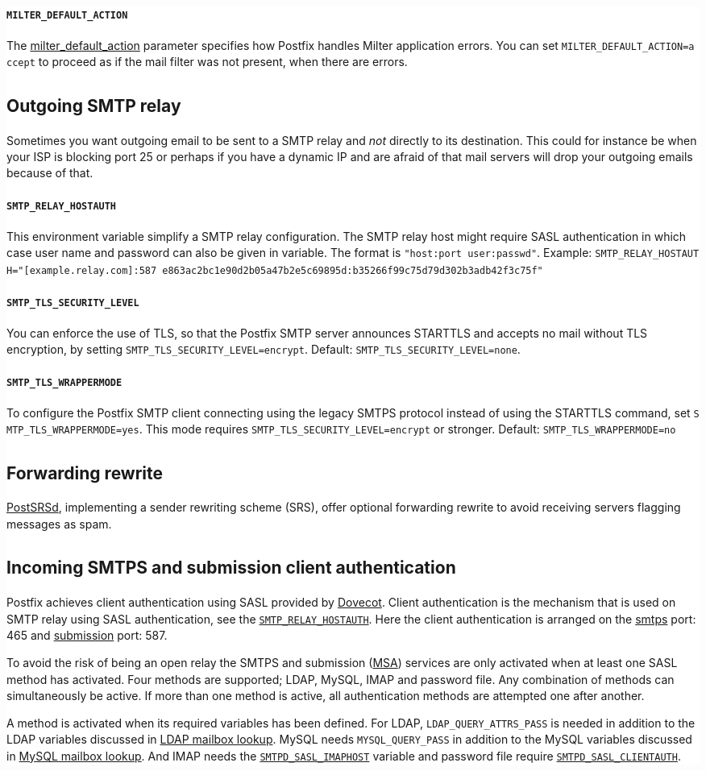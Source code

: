 #### `MILTER_DEFAULT_ACTION`

The [milter\_default\_action](http://www.postfix.org/postconf.5.html#milter_default_action) parameter specifies how Postfix handles Milter application errors. You can set `MILTER_DEFAULT_ACTION=accept` to proceed as if the mail filter was not present, when there are errors.

## Outgoing SMTP relay

Sometimes you want outgoing email to be sent to a SMTP relay and *not* directly to its destination. This could for instance be when your ISP is blocking port 25 or perhaps if you have a dynamic IP and are afraid of that mail servers will drop your outgoing emails because of that.

#### `SMTP_RELAY_HOSTAUTH`

This environment variable simplify a SMTP relay configuration. The SMTP relay host might require SASL authentication in which case user name and password can also be given in variable. The format is `"host:port user:passwd"`. Example: `SMTP_RELAY_HOSTAUTH="[example.relay.com]:587 e863ac2bc1e90d2b05a47b2e5c69895d:b35266f99c75d79d302b3adb42f3c75f"`

#### `SMTP_TLS_SECURITY_LEVEL`

You can enforce the use of TLS, so that the Postfix SMTP server announces STARTTLS and accepts no mail without TLS encryption, by setting `SMTP_TLS_SECURITY_LEVEL=encrypt`. Default: `SMTP_TLS_SECURITY_LEVEL=none`.

#### `SMTP_TLS_WRAPPERMODE`

To configure the Postfix SMTP client connecting using the legacy SMTPS protocol instead of using the STARTTLS command, set `SMTP_TLS_WRAPPERMODE=yes`. This mode requires `SMTP_TLS_SECURITY_LEVEL=encrypt` or stronger. Default: `SMTP_TLS_WRAPPERMODE=no`

## Forwarding rewrite

[PostSRSd](https://github.com/roehling/postsrsd), implementing a sender rewriting scheme (SRS), offer optional forwarding rewrite to avoid receiving servers flagging messages as spam.

## Incoming SMTPS and submission client authentication

Postfix achieves client authentication using SASL provided by [Dovecot](https://dovecot.org/). Client authentication is the mechanism that is used on SMTP relay using SASL authentication, see the [`SMTP_RELAY_HOSTAUTH`](https://github.com/mlan/#smtp_relay_hostauth). Here the client authentication is arranged on the [smtps](https://en.wikipedia.org/wiki/SMTPS) port: 465 and [submission](https://en.wikipedia.org/wiki/Message_submission_agent) port: 587.

To avoid the risk of being an open relay the SMTPS and submission ([MSA](https://en.wikipedia.org/wiki/Message_submission_agent)) services are only activated when at least one SASL method has activated. Four methods are supported; LDAP, MySQL, IMAP and password file. Any combination of methods can simultaneously be active. If more than one method is active, all authentication methods are attempted one after another.

A method is activated when its required variables has been defined. For LDAP, `LDAP_QUERY_ATTRS_PASS` is needed in addition to the LDAP variables discussed in [LDAP mailbox lookup](https://github.com/mlan/#ldap-mailbox-lookup). MySQL needs `MYSQL_QUERY_PASS` in addition to the MySQL variables discussed in [MySQL mailbox lookup](https://github.com/mlan/#mysql-mailbox-lookup). And IMAP needs the [`SMTPD_SASL_IMAPHOST`](https://github.com/mlan/#imap-sasl-client-authentication-smtpd_sasl_imaphost) variable and password file require [`SMTPD_SASL_CLIENTAUTH`](https://github.com/mlan/#password-file-sasl-client-authentication-smtpd_sasl_clientauth).
